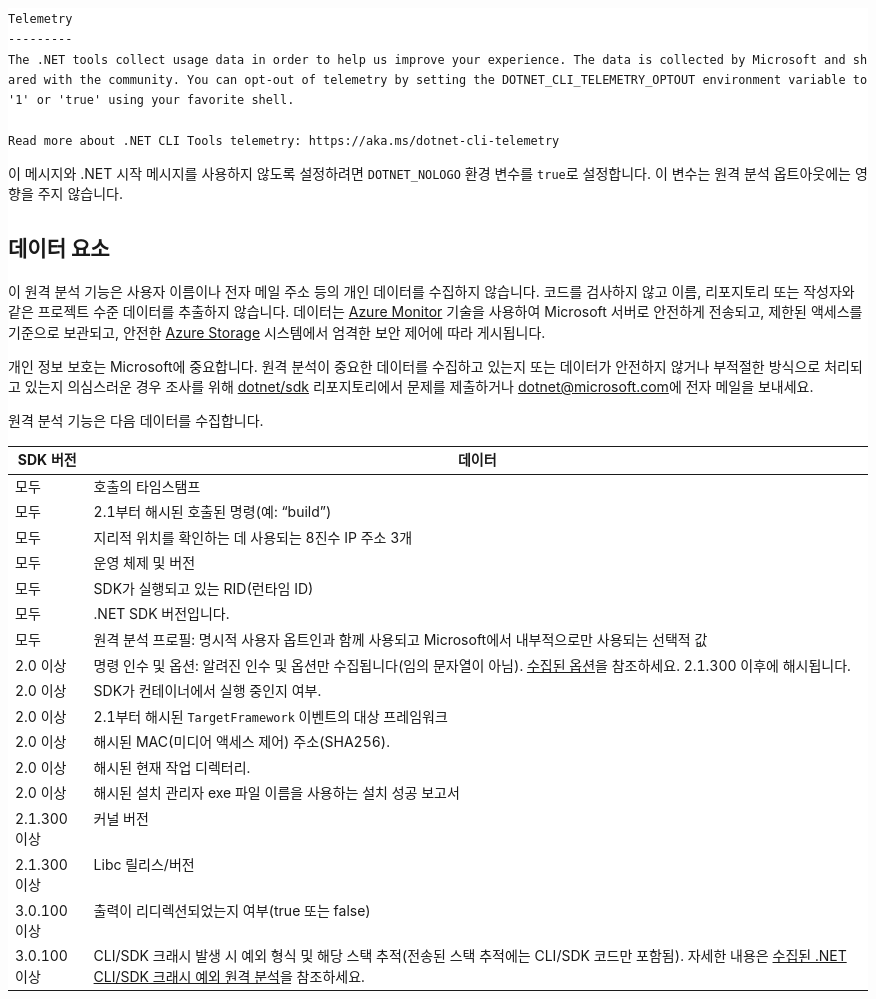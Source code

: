 ```console
Telemetry
---------
The .NET tools collect usage data in order to help us improve your experience. The data is collected by Microsoft and shared with the community. You can opt-out of telemetry by setting the DOTNET_CLI_TELEMETRY_OPTOUT environment variable to '1' or 'true' using your favorite shell.

Read more about .NET CLI Tools telemetry: https://aka.ms/dotnet-cli-telemetry
```

이 메시지와 .NET 시작 메시지를 사용하지 않도록 설정하려면 `DOTNET_NOLOGO` 환경 변수를 `true`로 설정합니다. 이 변수는 원격 분석 옵트아웃에는 영향을 주지 않습니다.

## <a name="data-points"></a>데이터 요소

이 원격 분석 기능은 사용자 이름이나 전자 메일 주소 등의 개인 데이터를 수집하지 않습니다. 코드를 검사하지 않고 이름, 리포지토리 또는 작성자와 같은 프로젝트 수준 데이터를 추출하지 않습니다. 데이터는 [Azure Monitor](https://azure.microsoft.com/services/monitor/) 기술을 사용하여 Microsoft 서버로 안전하게 전송되고, 제한된 액세스를 기준으로 보관되고, 안전한 [Azure Storage](https://azure.microsoft.com/services/storage/) 시스템에서 엄격한 보안 제어에 따라 게시됩니다.

개인 정보 보호는 Microsoft에 중요합니다. 원격 분석이 중요한 데이터를 수집하고 있는지 또는 데이터가 안전하지 않거나 부적절한 방식으로 처리되고 있는지 의심스러운 경우 조사를 위해 [dotnet/sdk](https://github.com/dotnet/sdk/issues) 리포지토리에서 문제를 제출하거나 [dotnet@microsoft.com](mailto:dotnet@microsoft.com)에 전자 메일을 보내세요.

원격 분석 기능은 다음 데이터를 수집합니다.

| SDK 버전 | 데이터 |
|--------------|------|
| 모두          | 호출의 타임스탬프 |
| 모두          | 2\.1부터 해시된 호출된 명령(예: “build”) |
| 모두          | 지리적 위치를 확인하는 데 사용되는 8진수 IP 주소 3개 |
| 모두          | 운영 체제 및 버전 |
| 모두          | SDK가 실행되고 있는 RID(런타임 ID) |
| 모두          | .NET SDK 버전입니다. |
| 모두          | 원격 분석 프로필: 명시적 사용자 옵트인과 함께 사용되고 Microsoft에서 내부적으로만 사용되는 선택적 값 |
| 2\.0 이상        | 명령 인수 및 옵션: 알려진 인수 및 옵션만 수집됩니다(임의 문자열이 아님). [수집된 옵션](#collected-options)을 참조하세요. 2\.1.300 이후에 해시됩니다. |
| 2\.0 이상         | SDK가 컨테이너에서 실행 중인지 여부. |
| 2\.0 이상         | 2\.1부터 해시된 `TargetFramework` 이벤트의 대상 프레임워크 |
| 2\.0 이상         | 해시된 MAC(미디어 액세스 제어) 주소(SHA256). |
| 2\.0 이상         | 해시된 현재 작업 디렉터리. |
| 2\.0 이상         | 해시된 설치 관리자 exe 파일 이름을 사용하는 설치 성공 보고서 |
| 2\.1.300 이상     | 커널 버전 |
| 2\.1.300 이상     | Libc 릴리스/버전 |
| 3\.0.100 이상     | 출력이 리디렉션되었는지 여부(true 또는 false) |
| 3\.0.100 이상     | CLI/SDK 크래시 발생 시 예외 형식 및 해당 스택 추적(전송된 스택 추적에는 CLI/SDK 코드만 포함됨). 자세한 내용은 [수집된 .NET CLI/SDK 크래시 예외 원격 분석](#net-clisdk-crash-exception-telemetry-collected)을 참조하세요. |
